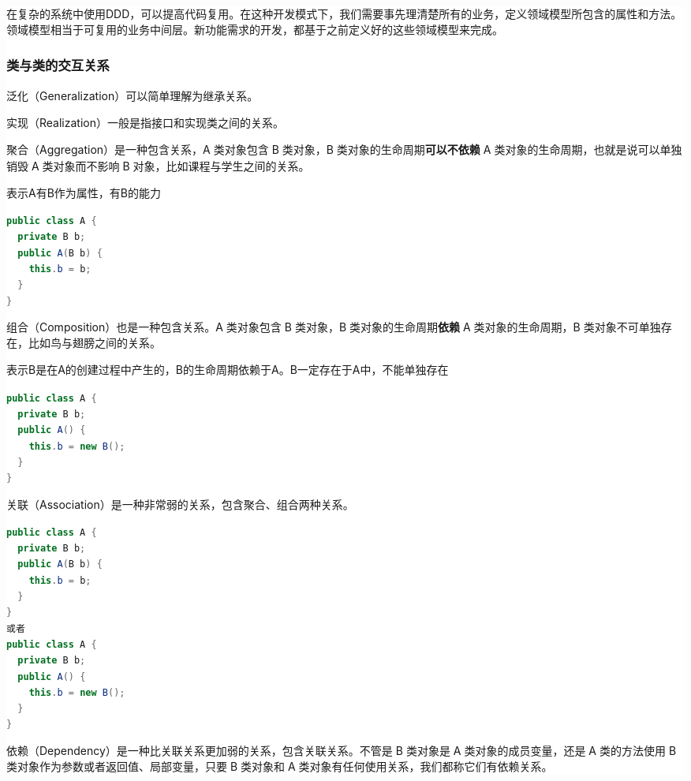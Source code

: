 在复杂的系统中使用DDD，可以提高代码复用。在这种开发模式下，我们需要事先理清楚所有的业务，定义领域模型所包含的属性和方法。领域模型相当于可复用的业务中间层。新功能需求的开发，都基于之前定义好的这些领域模型来完成。



### 类与类的交互关系

泛化（Generalization）可以简单理解为继承关系。

实现（Realization）一般是指接口和实现类之间的关系。

聚合（Aggregation）是一种包含关系，A 类对象包含 B 类对象，B 类对象的生命周期**可以不依赖** A 类对象的生命周期，也就是说可以单独销毁 A 类对象而不影响 B 对象，比如课程与学生之间的关系。

表示A有B作为属性，有B的能力

```Java
public class A {
  private B b;
  public A(B b) {
    this.b = b;
  }
}
```

组合（Composition）也是一种包含关系。A 类对象包含 B 类对象，B 类对象的生命周期**依赖** A 类对象的生命周期，B 类对象不可单独存在，比如鸟与翅膀之间的关系。

表示B是在A的创建过程中产生的，B的生命周期依赖于A。B一定存在于A中，不能单独存在

```Java
public class A {
  private B b;
  public A() {
    this.b = new B();
  }
}
```

关联（Association）是一种非常弱的关系，包含聚合、组合两种关系。

```Java
public class A {
  private B b;
  public A(B b) {
    this.b = b;
  }
}
或者
public class A {
  private B b;
  public A() {
    this.b = new B();
  }
}
```



依赖（Dependency）是一种比关联关系更加弱的关系，包含关联关系。不管是 B 类对象是 A 类对象的成员变量，还是 A 类的方法使用 B 类对象作为参数或者返回值、局部变量，只要 B 类对象和 A 类对象有任何使用关系，我们都称它们有依赖关系。
